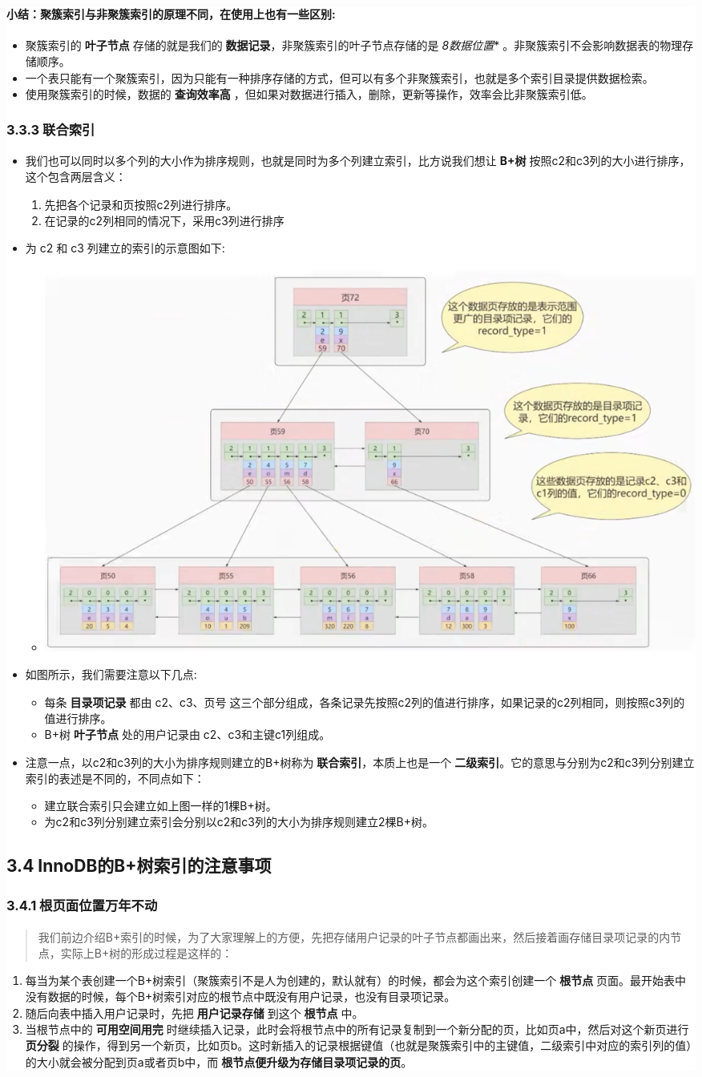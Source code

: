 
#### 小结：聚簇索引与非聚簇索引的原理不同，在使用上也有一些区别:
- 聚簇索引的 **叶子节点** 存储的就是我们的 **数据记录**，非聚簇索引的叶子节点存储的是 *8数据位置** 。非聚簇索引不会影响数据表的物理存储顺序。
- 一个表只能有一个聚簇索引，因为只能有一种排序存储的方式，但可以有多个非聚簇索引，也就是多个索引目录提供数据检索。
- 使用聚簇索引的时候，数据的 **查询效率高** ，但如果对数据进行插入，删除，更新等操作，效率会比非聚簇索引低。

### 3.3.3 联合索引
- 我们也可以同时以多个列的大小作为排序规则，也就是同时为多个列建立索引，比方说我们想让 **B+树** 按照c2和c3列的大小进行排序，这个包含两层含义：
    1. 先把各个记录和页按照c2列进行排序。
    2. 在记录的c2列相同的情况下，采用c3列进行排序

- 为 c2 和 c3 列建立的索引的示意图如下:
    - ![](./images/2402456-20220611162639898-662497421.png "")

- 如图所示，我们需要注意以下几点:
    - 每条 **目录项记录** 都由 c2、c3、页号 这三个部分组成，各条记录先按照c2列的值进行排序，如果记录的c2列相同，则按照c3列的值进行排序。
    - B+树 **叶子节点** 处的用户记录由 c2、c3和主键c1列组成。

- 注意一点，以c2和c3列的大小为排序规则建立的B+树称为 **联合索引**，本质上也是一个 **二级索引**。它的意思与分别为c2和c3列分别建立索引的表述是不同的，不同点如下：
    - 建立联合索引只会建立如上图一样的1棵B+树。
    - 为c2和c3列分别建立索引会分别以c2和c3列的大小为排序规则建立2棵B+树。

## 3.4 InnoDB的B+树索引的注意事项
### 3.4.1 根页面位置万年不动
> 我们前边介绍B+索引的时候，为了大家理解上的方便，先把存储用户记录的叶子节点都画出来，然后接着画存储目录项记录的内节点，实际上B+树的形成过程是这样的：
1.  每当为某个表创建一个B+树索引（聚簇索引不是人为创建的，默认就有）的时候，都会为这个索引创建一个 **根节点** 页面。最开始表中没有数据的时候，每个B+树索引对应的根节点中既没有用户记录，也没有目录项记录。
2. 随后向表中插入用户记录时，先把 **用户记录存储** 到这个 **根节点** 中。
3. 当根节点中的 **可用空间用完** 时继续插入记录，此时会将根节点中的所有记录复制到一个新分配的页，比如页a中，然后对这个新页进行 **页分裂** 的操作，得到另一个新页，比如页b。这时新插入的记录根据键值（也就是聚簇索引中的主键值，二级索引中对应的索引列的值）的大小就会被分配到页a或者页b中，而 **根节点便升级为存储目录项记录的页**。
